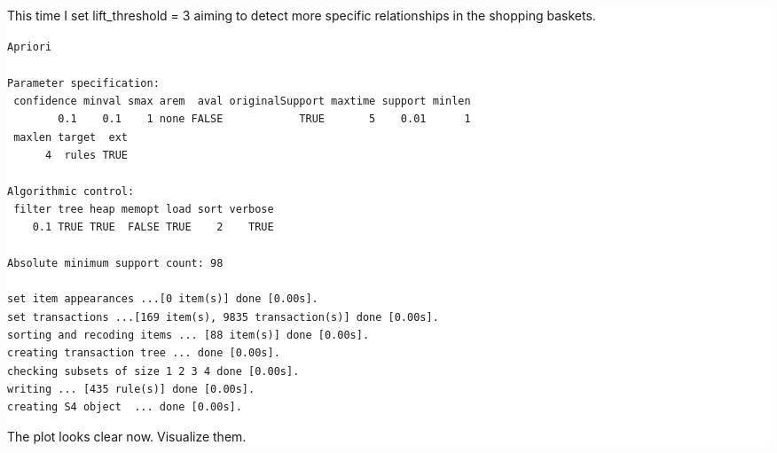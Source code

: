 
This time I set lift_threshold = 3 aiming to detect more specific relationships in the shopping baskets.

    Apriori
    
    Parameter specification:
     confidence minval smax arem  aval originalSupport maxtime support minlen
            0.1    0.1    1 none FALSE            TRUE       5    0.01      1
     maxlen target  ext
          4  rules TRUE
    
    Algorithmic control:
     filter tree heap memopt load sort verbose
        0.1 TRUE TRUE  FALSE TRUE    2    TRUE
    
    Absolute minimum support count: 98 
    
    set item appearances ...[0 item(s)] done [0.00s].
    set transactions ...[169 item(s), 9835 transaction(s)] done [0.00s].
    sorting and recoding items ... [88 item(s)] done [0.00s].
    creating transaction tree ... done [0.00s].
    checking subsets of size 1 2 3 4 done [0.00s].
    writing ... [435 rule(s)] done [0.00s].
    creating S4 object  ... done [0.00s].


The plot looks clear now. Visualize them. 


    